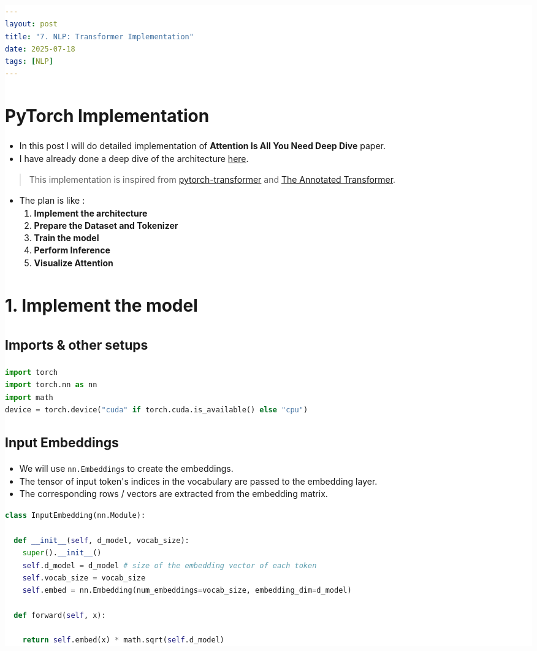 ```yaml
---
layout: post
title: "7. NLP: Transformer Implementation"
date: 2025-07-18
tags: [NLP]
---
```


# PyTorch Implementation

- In this post I will do detailed implementation of **Attention Is All You Need Deep Dive** paper.
- I have already done a deep dive of the architecture [here](https://kush-singh-26.github.io/blogs/2025/06/22/Transformer.html).

> This implementation is inspired from [pytorch-transformer](https://github.com/hkproj/pytorch-transformer) and [The Annotated Transformer](https://nlp.seas.harvard.edu/annotated-transformer/).

- The plan is like :
    1. **Implement the architecture**
    2. **Prepare the Dataset and Tokenizer**
    3. **Train the model**
    4. **Perform Inference**
    5. **Visualize Attention**

# 1. Implement the model

## Imports & other setups

```python
import torch
import torch.nn as nn
import math
device = torch.device("cuda" if torch.cuda.is_available() else "cpu")
```

## Input Embeddings

- We will use `nn.Embeddings` to create the embeddings.
- The tensor of input token's indices in the vocabulary are passed to the embedding layer.
- The corresponding rows / vectors are extracted from the embedding matrix.

```python
class InputEmbedding(nn.Module):

  def __init__(self, d_model, vocab_size):
    super().__init__()
    self.d_model = d_model # size of the embedding vector of each token
    self.vocab_size = vocab_size
    self.embed = nn.Embedding(num_embeddings=vocab_size, embedding_dim=d_model)

  def forward(self, x):

    return self.embed(x) * math.sqrt(self.d_model)
```
